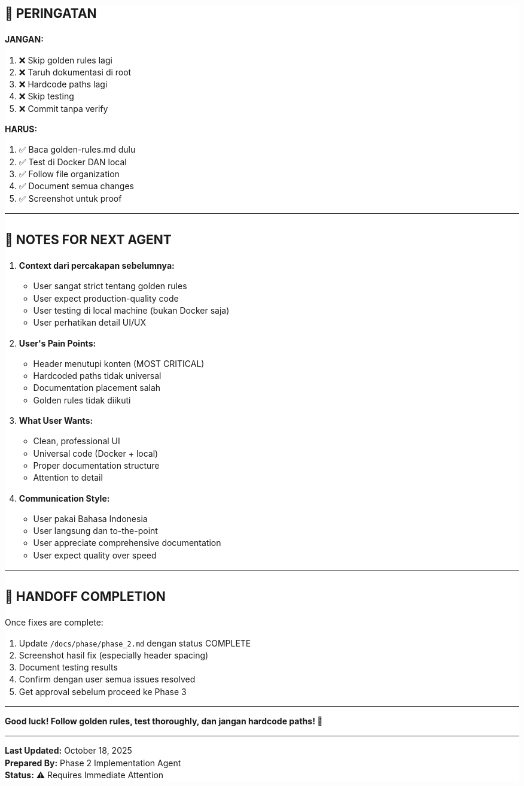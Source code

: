 
## 🚨 PERINGATAN

**JANGAN:**
1. ❌ Skip golden rules lagi
2. ❌ Taruh dokumentasi di root
3. ❌ Hardcode paths lagi
4. ❌ Skip testing
5. ❌ Commit tanpa verify

**HARUS:**
1. ✅ Baca golden-rules.md dulu
2. ✅ Test di Docker DAN local
3. ✅ Follow file organization
4. ✅ Document semua changes
5. ✅ Screenshot untuk proof

---

## 📝 NOTES FOR NEXT AGENT

1. **Context dari percakapan sebelumnya:**
   - User sangat strict tentang golden rules
   - User expect production-quality code
   - User testing di local machine (bukan Docker saja)
   - User perhatikan detail UI/UX

2. **User's Pain Points:**
   - Header menutupi konten (MOST CRITICAL)
   - Hardcoded paths tidak universal
   - Documentation placement salah
   - Golden rules tidak diikuti

3. **What User Wants:**
   - Clean, professional UI
   - Universal code (Docker + local)
   - Proper documentation structure
   - Attention to detail

4. **Communication Style:**
   - User pakai Bahasa Indonesia
   - User langsung dan to-the-point
   - User appreciate comprehensive documentation
   - User expect quality over speed

---

## 🔄 HANDOFF COMPLETION

Once fixes are complete:
1. Update `/docs/phase/phase_2.md` dengan status COMPLETE
2. Screenshot hasil fix (especially header spacing)
3. Document testing results
4. Confirm dengan user semua issues resolved
5. Get approval sebelum proceed ke Phase 3

---

**Good luck! Follow golden rules, test thoroughly, dan jangan hardcode paths! 🚀**

---

**Last Updated:** October 18, 2025  
**Prepared By:** Phase 2 Implementation Agent  
**Status:** ⚠️ Requires Immediate Attention
